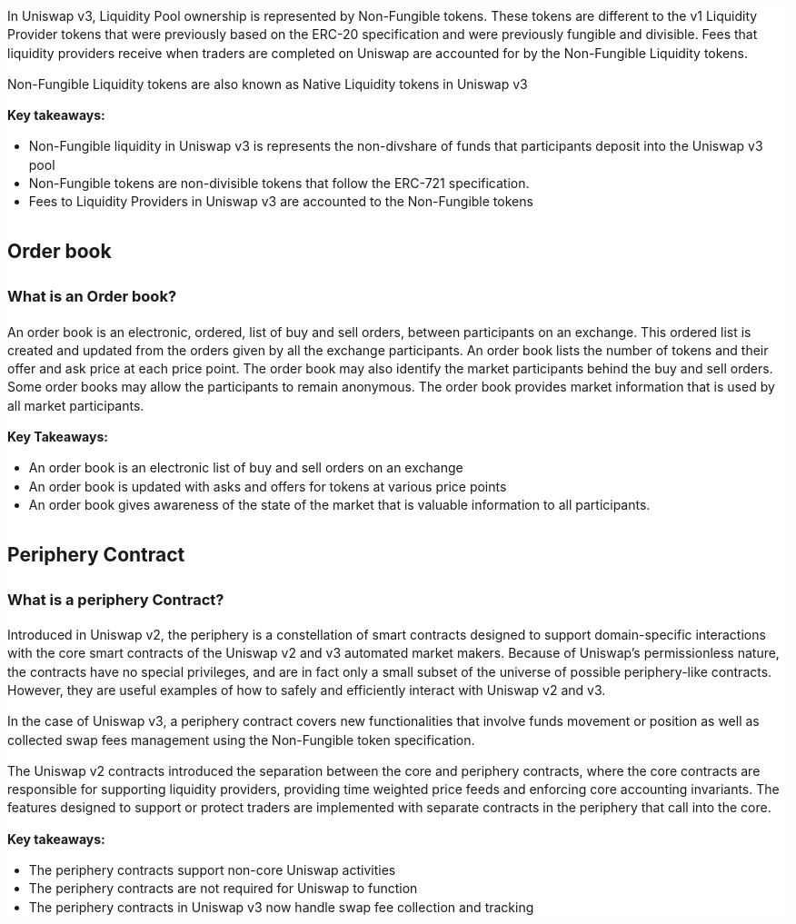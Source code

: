 In Uniswap v3, Liquidity Pool ownership is represented by Non-Fungible tokens. These tokens are different to the v1 Liquidity Provider tokens that were previously based on the ERC-20 specification and were previously fungible and divisible. Fees that liquidity providers receive when traders are completed on Uniswap are accounted for by the Non-Fungible Liquidity tokens.

Non-Fungible Liquidity tokens are also known as Native Liquidity tokens in Uniswap v3

  **Key takeaways:**

* Non-Fungible liquidity in Uniswap v3 is represents the non-divshare of funds that participants deposit into the Uniswap v3 pool
* Non-Fungible tokens are non-divisible tokens that follow the ERC-721 specification.
* Fees to Liquidity Providers in Uniswap v3 are accounted to the Non-Fungible tokens

## Order book

### What is an Order book?

An order book is an electronic, ordered, list of buy and sell orders, between participants on an exchange. This ordered list is created and updated from the orders given by all the exchange participants. An order book lists the number of tokens and their offer and ask price at each price point. The order book may also identify the market participants behind the buy and sell orders. Some order books may allow the participants to remain anonymous. The order book provides market information that is used by all market participants.

**Key Takeaways:**

* An order book is an electronic list of buy and sell orders on an exchange
* An order book is updated with asks and offers for tokens at various price points
* An order book gives awareness of the state of the market that is valuable information to all participants.

## Periphery Contract

### What is a periphery Contract?

Introduced in Uniswap v2, the periphery is a constellation of smart contracts designed to support domain-specific interactions with the core smart contracts of the Uniswap v2 and v3 automated market makers. Because of Uniswap’s permissionless nature, the contracts have no special privileges, and are in fact only a small subset of the universe of possible periphery-like contracts. However, they are useful examples of how to safely and efficiently interact with Uniswap v2 and v3.

In the case of Uniswap v3, a periphery contract covers new functionalities that involve funds movement or position as well as collected swap fees management using the Non-Fungible token specification.

The Uniswap v2 contracts introduced the separation between the core and periphery contracts, where the core contracts are responsible for supporting liquidity providers, providing time weighted price feeds and enforcing core accounting invariants. The features designed to support or protect traders are implemented with separate contracts in the periphery that call into the core.

**Key takeaways:**

* The periphery contracts support non-core Uniswap activities
* The periphery contracts are not required for Uniswap to function
* The periphery contracts in Uniswap v3 now handle swap fee collection and tracking
